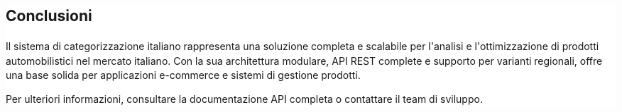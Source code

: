## Conclusioni

Il sistema di categorizzazione italiano rappresenta una soluzione completa e scalabile per l'analisi e l'ottimizzazione di prodotti automobilistici nel mercato italiano. Con la sua architettura modulare, API REST complete e supporto per varianti regionali, offre una base solida per applicazioni e-commerce e sistemi di gestione prodotti.

Per ulteriori informazioni, consultare la documentazione API completa o contattare il team di sviluppo.
